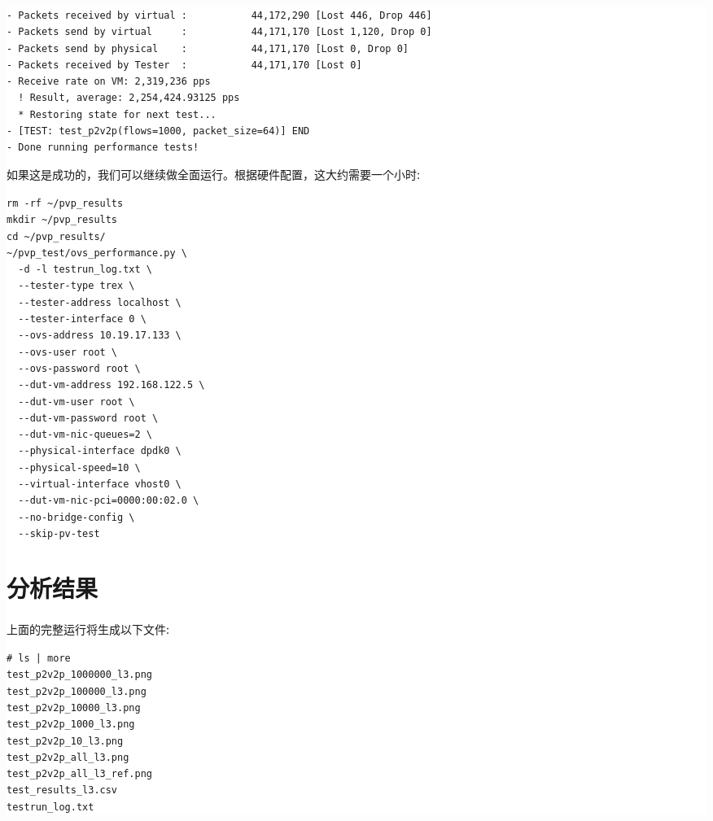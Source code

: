 ```
- Packets received by virtual :           44,172,290 [Lost 446, Drop 446]
- Packets send by virtual     :           44,171,170 [Lost 1,120, Drop 0]
- Packets send by physical    :           44,171,170 [Lost 0, Drop 0]
- Packets received by Tester  :           44,171,170 [Lost 0]
- Receive rate on VM: 2,319,236 pps
  ! Result, average: 2,254,424.93125 pps
  * Restoring state for next test...
- [TEST: test_p2v2p(flows=1000, packet_size=64)] END
- Done running performance tests!

```

如果这是成功的，我们可以继续做全面运行。根据硬件配置，这大约需要一个小时:

```
rm -rf ~/pvp_results
mkdir ~/pvp_results
cd ~/pvp_results/
~/pvp_test/ovs_performance.py \
  -d -l testrun_log.txt \
  --tester-type trex \
  --tester-address localhost \
  --tester-interface 0 \
  --ovs-address 10.19.17.133 \
  --ovs-user root \
  --ovs-password root \
  --dut-vm-address 192.168.122.5 \
  --dut-vm-user root \
  --dut-vm-password root \
  --dut-vm-nic-queues=2 \
  --physical-interface dpdk0 \
  --physical-speed=10 \
  --virtual-interface vhost0 \
  --dut-vm-nic-pci=0000:00:02.0 \
  --no-bridge-config \
  --skip-pv-test
```

# 分析结果

上面的完整运行将生成以下文件:

```
# ls | more
test_p2v2p_1000000_l3.png
test_p2v2p_100000_l3.png
test_p2v2p_10000_l3.png
test_p2v2p_1000_l3.png
test_p2v2p_10_l3.png
test_p2v2p_all_l3.png
test_p2v2p_all_l3_ref.png
test_results_l3.csv
testrun_log.txt
```
